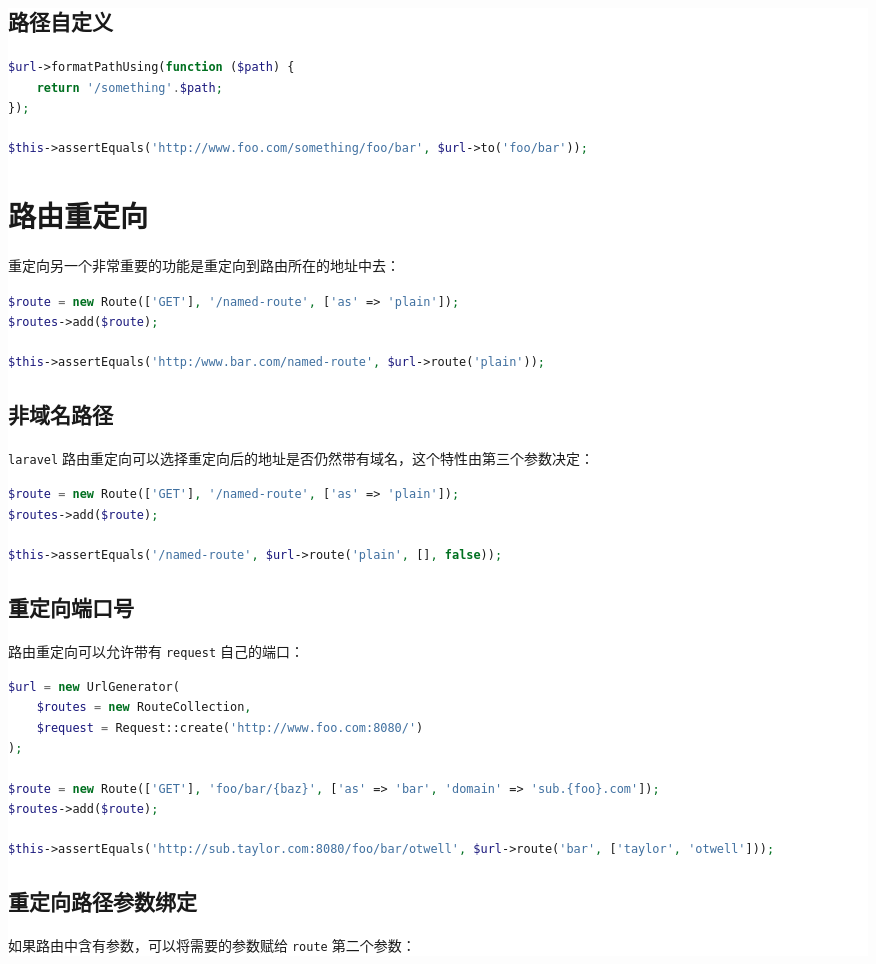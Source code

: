 ## 路径自定义

```php
$url->formatPathUsing(function ($path) {
    return '/something'.$path;
});

$this->assertEquals('http://www.foo.com/something/foo/bar', $url->to('foo/bar'));
```

# 路由重定向

重定向另一个非常重要的功能是重定向到路由所在的地址中去：

```php
$route = new Route(['GET'], '/named-route', ['as' => 'plain']);
$routes->add($route);

$this->assertEquals('http:/www.bar.com/named-route', $url->route('plain'));
```

## 非域名路径

`laravel` 路由重定向可以选择重定向后的地址是否仍然带有域名，这个特性由第三个参数决定：

```php
$route = new Route(['GET'], '/named-route', ['as' => 'plain']);
$routes->add($route);

$this->assertEquals('/named-route', $url->route('plain', [], false));
```

## 重定向端口号

路由重定向可以允许带有 `request` 自己的端口：

```php
$url = new UrlGenerator(
    $routes = new RouteCollection,
    $request = Request::create('http://www.foo.com:8080/')
);

$route = new Route(['GET'], 'foo/bar/{baz}', ['as' => 'bar', 'domain' => 'sub.{foo}.com']);
$routes->add($route);

$this->assertEquals('http://sub.taylor.com:8080/foo/bar/otwell', $url->route('bar', ['taylor', 'otwell']));
```

## 重定向路径参数绑定

如果路由中含有参数，可以将需要的参数赋给 `route` 第二个参数：
